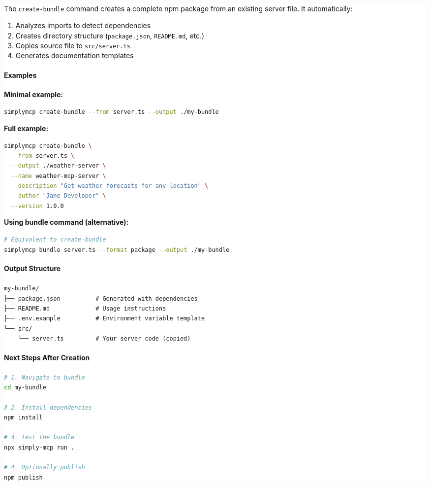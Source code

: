 The `create-bundle` command creates a complete npm package from an existing server file. It automatically:

1. Analyzes imports to detect dependencies
2. Creates directory structure (`package.json`, `README.md`, etc.)
3. Copies source file to `src/server.ts`
4. Generates documentation templates

#### Examples

**Minimal example:**
```bash
simplymcp create-bundle --from server.ts --output ./my-bundle
```

**Full example:**
```bash
simplymcp create-bundle \
  --from server.ts \
  --output ./weather-server \
  --name weather-mcp-server \
  --description "Get weather forecasts for any location" \
  --author "Jane Developer" \
  --version 1.0.0
```

**Using bundle command (alternative):**
```bash
# Equivalent to create-bundle
simplymcp bundle server.ts --format package --output ./my-bundle
```

#### Output Structure

```
my-bundle/
├── package.json          # Generated with dependencies
├── README.md             # Usage instructions
├── .env.example          # Environment variable template
└── src/
    └── server.ts         # Your server code (copied)
```

#### Next Steps After Creation

```bash
# 1. Navigate to bundle
cd my-bundle

# 2. Install dependencies
npm install

# 3. Test the bundle
npx simply-mcp run .

# 4. Optionally publish
npm publish
```
